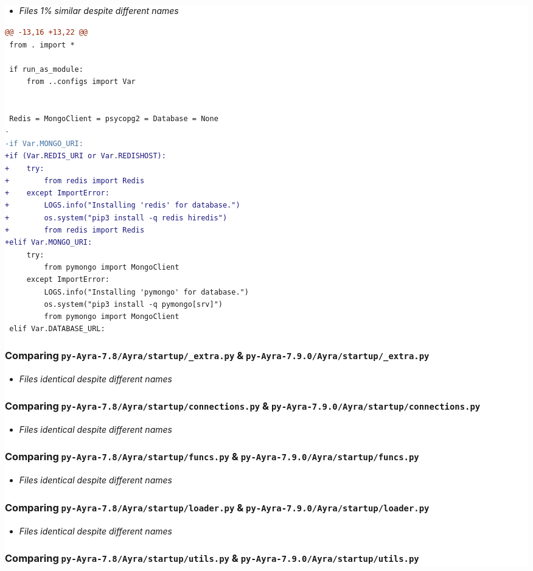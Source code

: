  * *Files 1% similar despite different names*

```diff
@@ -13,16 +13,22 @@
 from . import *
 
 if run_as_module:
     from ..configs import Var
 
 
 Redis = MongoClient = psycopg2 = Database = None
-
-if Var.MONGO_URI:
+if (Var.REDIS_URI or Var.REDISHOST):
+    try:
+        from redis import Redis
+    except ImportError:
+        LOGS.info("Installing 'redis' for database.")
+        os.system("pip3 install -q redis hiredis")
+        from redis import Redis
+elif Var.MONGO_URI:
     try:
         from pymongo import MongoClient
     except ImportError:
         LOGS.info("Installing 'pymongo' for database.")
         os.system("pip3 install -q pymongo[srv]")
         from pymongo import MongoClient
 elif Var.DATABASE_URL:
```

### Comparing `py-Ayra-7.8/Ayra/startup/_extra.py` & `py-Ayra-7.9.0/Ayra/startup/_extra.py`

 * *Files identical despite different names*

### Comparing `py-Ayra-7.8/Ayra/startup/connections.py` & `py-Ayra-7.9.0/Ayra/startup/connections.py`

 * *Files identical despite different names*

### Comparing `py-Ayra-7.8/Ayra/startup/funcs.py` & `py-Ayra-7.9.0/Ayra/startup/funcs.py`

 * *Files identical despite different names*

### Comparing `py-Ayra-7.8/Ayra/startup/loader.py` & `py-Ayra-7.9.0/Ayra/startup/loader.py`

 * *Files identical despite different names*

### Comparing `py-Ayra-7.8/Ayra/startup/utils.py` & `py-Ayra-7.9.0/Ayra/startup/utils.py`
